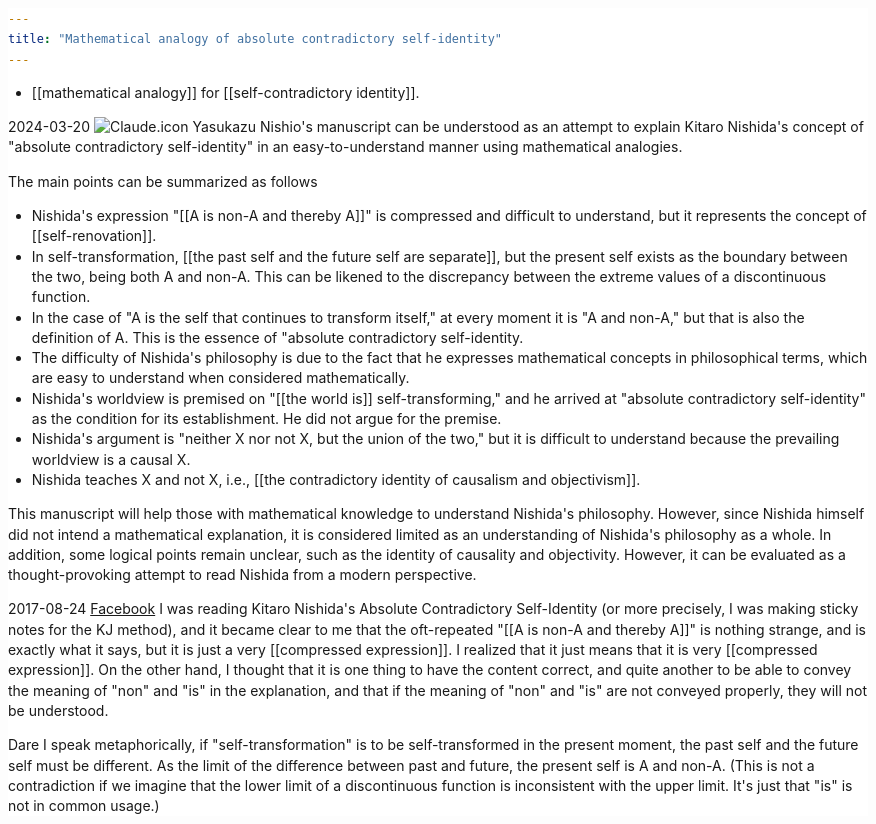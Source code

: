 ```yaml
---
title: "Mathematical analogy of absolute contradictory self-identity"
---
```


- [[mathematical analogy]] for [[self-contradictory identity]].

2024-03-20 <img src='https://scrapbox.io/api/pages/nishio-en/Claude/icon' alt='Claude.icon' height="19.5"/>
Yasukazu Nishio's manuscript can be understood as an attempt to explain Kitaro Nishida's concept of "absolute contradictory self-identity" in an easy-to-understand manner using mathematical analogies.

The main points can be summarized as follows

- Nishida's expression "[[A is non-A and thereby A]]" is compressed and difficult to understand, but it represents the concept of [[self-renovation]].
- In self-transformation, [[the past self and the future self are separate]], but the present self exists as the boundary between the two, being both A and non-A. This can be likened to the discrepancy between the extreme values of a discontinuous function.
- In the case of "A is the self that continues to transform itself," at every moment it is "A and non-A," but that is also the definition of A. This is the essence of "absolute contradictory self-identity.
- The difficulty of Nishida's philosophy is due to the fact that he expresses mathematical concepts in philosophical terms, which are easy to understand when considered mathematically.
- Nishida's worldview is premised on "[[the world is]] self-transforming," and he arrived at "absolute contradictory self-identity" as the condition for its establishment. He did not argue for the premise.
- Nishida's argument is "neither X nor not X, but the union of the two," but it is difficult to understand because the prevailing worldview is a causal X.
- Nishida teaches X and not X, i.e., [[the contradictory identity of causalism and objectivism]].

This manuscript will help those with mathematical knowledge to understand Nishida's philosophy. However, since Nishida himself did not intend a mathematical explanation, it is considered limited as an understanding of Nishida's philosophy as a whole. In addition, some logical points remain unclear, such as the identity of causality and objectivity. However, it can be evaluated as a thought-provoking attempt to read Nishida from a modern perspective.


2017-08-24 [Facebook](https://www.facebook.com/nishiohirokazu/posts/10213127030386920)
I was reading Kitaro Nishida's Absolute Contradictory Self-Identity (or more precisely, I was making sticky notes for the KJ method), and it became clear to me that the oft-repeated "[[A is non-A and thereby A]]" is nothing strange, and is exactly what it says, but it is just a very [[compressed expression]]. I realized that it just means that it is very [[compressed expression]].
On the other hand, I thought that it is one thing to have the content correct, and quite another to be able to convey the meaning of "non" and "is" in the explanation, and that if the meaning of "non" and "is" are not conveyed properly, they will not be understood.

Dare I speak metaphorically, if "self-transformation" is to be self-transformed in the present moment, the past self and the future self must be different. As the limit of the difference between past and future, the present self is A and non-A. (This is not a contradiction if we imagine that the lower limit of a discontinuous function is inconsistent with the upper limit. It's just that "is" is not in common usage.)
